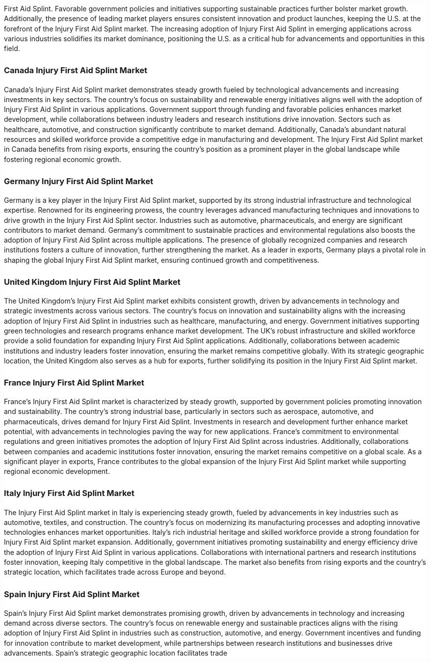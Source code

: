 First Aid Splint. Favorable government policies and initiatives supporting sustainable practices further bolster market growth. Additionally, the presence of leading market players ensures consistent innovation and product launches, keeping the U.S. at the forefront of the Injury First Aid Splint market. The increasing adoption of Injury First Aid Splint in emerging applications across various industries solidifies its market dominance, positioning the U.S. as a critical hub for advancements and opportunities in this field.</p><h3>Canada Injury First Aid Splint Market</h3><p>Canada&rsquo;s Injury First Aid Splint market demonstrates steady growth fueled by technological advancements and increasing investments in key sectors. The country&rsquo;s focus on sustainability and renewable energy initiatives aligns well with the adoption of Injury First Aid Splint in various applications. Government support through funding and favorable policies enhances market development, while collaborations between industry leaders and research institutions drive innovation. Sectors such as healthcare, automotive, and construction significantly contribute to market demand. Additionally, Canada&rsquo;s abundant natural resources and skilled workforce provide a competitive edge in manufacturing and development. The Injury First Aid Splint market in Canada benefits from rising exports, ensuring the country&rsquo;s position as a prominent player in the global landscape while fostering regional economic growth.</p><h3>Germany Injury First Aid Splint Market</h3><p>Germany is a key player in the Injury First Aid Splint market, supported by its strong industrial infrastructure and technological expertise. Renowned for its engineering prowess, the country leverages advanced manufacturing techniques and innovations to drive growth in the Injury First Aid Splint sector. Industries such as automotive, pharmaceuticals, and energy are significant contributors to market demand. Germany&rsquo;s commitment to sustainable practices and environmental regulations also boosts the adoption of Injury First Aid Splint across multiple applications. The presence of globally recognized companies and research institutions fosters a culture of innovation, further strengthening the market. As a leader in exports, Germany plays a pivotal role in shaping the global Injury First Aid Splint market, ensuring continued growth and competitiveness.</p><h3>United Kingdom Injury First Aid Splint Market</h3><p>The United Kingdom&rsquo;s Injury First Aid Splint market exhibits consistent growth, driven by advancements in technology and strategic investments across various sectors. The country&rsquo;s focus on innovation and sustainability aligns with the increasing adoption of Injury First Aid Splint in industries such as healthcare, manufacturing, and energy. Government initiatives supporting green technologies and research programs enhance market development. The UK&rsquo;s robust infrastructure and skilled workforce provide a solid foundation for expanding Injury First Aid Splint applications. Additionally, collaborations between academic institutions and industry leaders foster innovation, ensuring the market remains competitive globally. With its strategic geographic location, the United Kingdom also serves as a hub for exports, further solidifying its position in the Injury First Aid Splint market.</p><h3>France Injury First Aid Splint Market</h3><p>France&rsquo;s Injury First Aid Splint market is characterized by steady growth, supported by government policies promoting innovation and sustainability. The country&rsquo;s strong industrial base, particularly in sectors such as aerospace, automotive, and pharmaceuticals, drives demand for Injury First Aid Splint. Investments in research and development further enhance market potential, with advancements in technologies paving the way for new applications. France&rsquo;s commitment to environmental regulations and green initiatives promotes the adoption of Injury First Aid Splint across industries. Additionally, collaborations between companies and academic institutions foster innovation, ensuring the market remains competitive on a global scale. As a significant player in exports, France contributes to the global expansion of the Injury First Aid Splint market while supporting regional economic development.</p><h3>Italy Injury First Aid Splint Market</h3><p>The Injury First Aid Splint market in Italy is experiencing steady growth, fueled by advancements in key industries such as automotive, textiles, and construction. The country&rsquo;s focus on modernizing its manufacturing processes and adopting innovative technologies enhances market opportunities. Italy&rsquo;s rich industrial heritage and skilled workforce provide a strong foundation for Injury First Aid Splint market expansion. Additionally, government initiatives promoting sustainability and energy efficiency drive the adoption of Injury First Aid Splint in various applications. Collaborations with international partners and research institutions foster innovation, keeping Italy competitive in the global landscape. The market also benefits from rising exports and the country&rsquo;s strategic location, which facilitates trade across Europe and beyond.</p><h3>Spain Injury First Aid Splint Market</h3><p>Spain&rsquo;s Injury First Aid Splint market demonstrates promising growth, driven by advancements in technology and increasing demand across diverse sectors. The country&rsquo;s focus on renewable energy and sustainable practices aligns with the rising adoption of Injury First Aid Splint in industries such as construction, automotive, and energy. Government incentives and funding for innovation contribute to market development, while partnerships between research institutions and businesses drive advancements. Spain&rsquo;s strategic geographic location facilitates trade